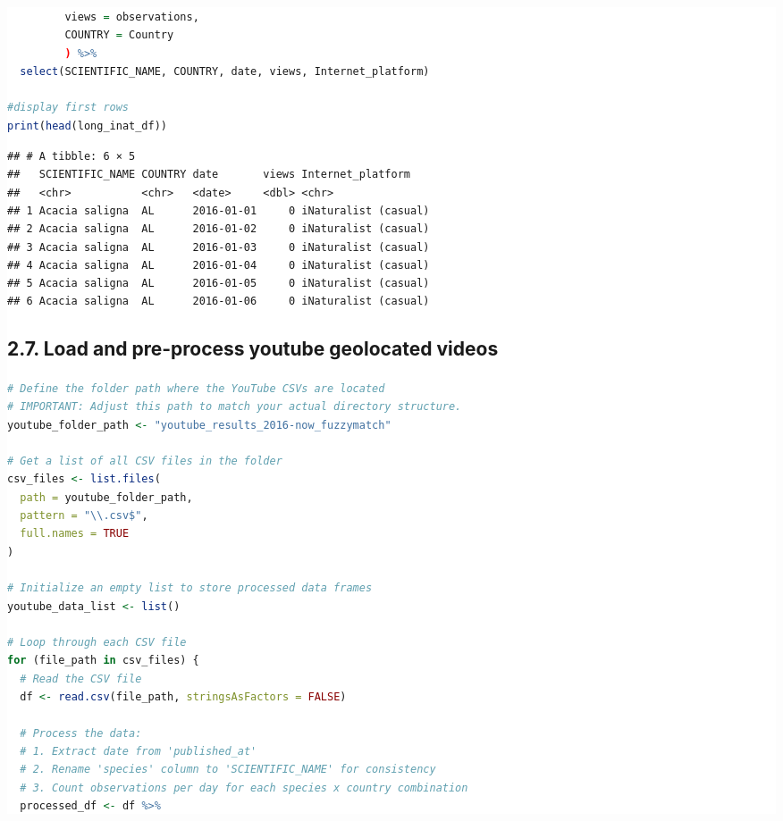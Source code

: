 ``` r
         views = observations,
         COUNTRY = Country
         ) %>%
  select(SCIENTIFIC_NAME, COUNTRY, date, views, Internet_platform)

#display first rows
print(head(long_inat_df))
```

    ## # A tibble: 6 × 5
    ##   SCIENTIFIC_NAME COUNTRY date       views Internet_platform   
    ##   <chr>           <chr>   <date>     <dbl> <chr>               
    ## 1 Acacia saligna  AL      2016-01-01     0 iNaturalist (casual)
    ## 2 Acacia saligna  AL      2016-01-02     0 iNaturalist (casual)
    ## 3 Acacia saligna  AL      2016-01-03     0 iNaturalist (casual)
    ## 4 Acacia saligna  AL      2016-01-04     0 iNaturalist (casual)
    ## 5 Acacia saligna  AL      2016-01-05     0 iNaturalist (casual)
    ## 6 Acacia saligna  AL      2016-01-06     0 iNaturalist (casual)

## 2.7. Load and pre-process youtube geolocated videos

``` r
# Define the folder path where the YouTube CSVs are located
# IMPORTANT: Adjust this path to match your actual directory structure.
youtube_folder_path <- "youtube_results_2016-now_fuzzymatch"

# Get a list of all CSV files in the folder
csv_files <- list.files(
  path = youtube_folder_path,
  pattern = "\\.csv$",
  full.names = TRUE
)

# Initialize an empty list to store processed data frames
youtube_data_list <- list()

# Loop through each CSV file
for (file_path in csv_files) {
  # Read the CSV file
  df <- read.csv(file_path, stringsAsFactors = FALSE)
  
  # Process the data:
  # 1. Extract date from 'published_at'
  # 2. Rename 'species' column to 'SCIENTIFIC_NAME' for consistency
  # 3. Count observations per day for each species x country combination
  processed_df <- df %>%
```